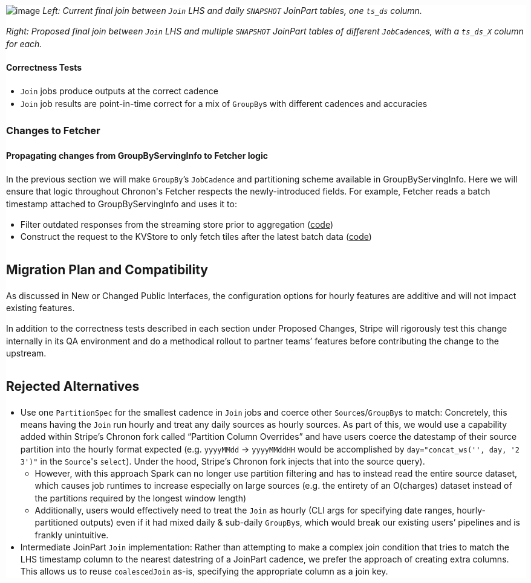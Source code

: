 ![image](https://github.com/airbnb/chronon/assets/80125871/c5fe85c6-f7e8-471a-9f69-2ea79dc60e53)
_Left: Current final join between `Join` LHS and daily `SNAPSHOT` JoinPart tables, one `ts_ds` column._

_Right: Proposed final join between `Join` LHS and multiple `SNAPSHOT` JoinPart tables of different `JobCadence`s, with a `ts_ds_X` column for each._

#### Correctness Tests
- `Join` jobs produce outputs at the correct cadence
- `Join` job results are point-in-time correct for a mix of `GroupBy`s with different cadences and accuracies

### Changes to Fetcher
#### Propagating changes from GroupByServingInfo to Fetcher logic
In the previous section we will make `GroupBy`’s `JobCadence` and partitioning scheme available in GroupByServingInfo. Here we will ensure that logic throughout Chronon's Fetcher respects the newly-introduced fields. 
For example, Fetcher reads a batch timestamp attached to GroupByServingInfo and uses it to:
- Filter outdated responses from the streaming store prior to aggregation ([code](https://github.com/airbnb/chronon/blob/92a78f1c2607fd08bc4e3c076900db3f7b2d993b/online/src/main/scala/ai/chronon/online/FetcherBase.scala#L82))
- Construct the request to the KVStore to only fetch tiles after the latest batch data ([code](https://github.com/airbnb/chronon/blob/92a78f1c2607fd08bc4e3c076900db3f7b2d993b/online/src/main/scala/ai/chronon/online/FetcherBase.scala#L244))
## Migration Plan and Compatibility
As discussed in New or Changed Public Interfaces, the configuration options for hourly features are additive and will not impact existing features.

In addition to the correctness tests described in each section under Proposed Changes, Stripe will rigorously test this change internally in its QA environment and do a methodical rollout to partner teams’ features before contributing the change to the upstream.

## Rejected Alternatives
- Use one `PartitionSpec` for the smallest cadence in `Join` jobs and coerce other `Source`s/`GroupBy`s to match: Concretely, this means having the `Join` run hourly and treat any daily sources as hourly sources.
As part of this, we would use a capability added within Stripe’s Chronon fork called “Partition Column Overrides” and have users coerce the datestamp of their source partition into the hourly format expected 
(e.g. `yyyyMMdd` -> `yyyyMMddHH` would be accomplished by `day="concat_ws('', day, '23')"` in the `Source`'s `select`). Under the hood, Stripe’s Chronon fork injects that into the source query).
  - However, with this approach Spark can no longer use partition filtering and has to instead read the entire source dataset, which causes job runtimes to increase especially on large sources 
(e.g. the entirety of an O(charges) dataset instead of the partitions required by the longest window length)
  - Additionally, users would effectively need to treat the `Join` as hourly (CLI args for specifying date ranges, hourly-partitioned outputs) even if it had mixed daily & sub-daily `GroupBy`s, which would break our existing users’ pipelines and is frankly unintuitive.
- Intermediate JoinPart `Join` implementation: Rather than attempting to make a complex join condition that tries to match the LHS timestamp column to the nearest datestring of a JoinPart cadence, 
we prefer the approach of creating extra columns. This allows us to reuse `coalescedJoin` as-is, specifying the appropriate column as a join key.
